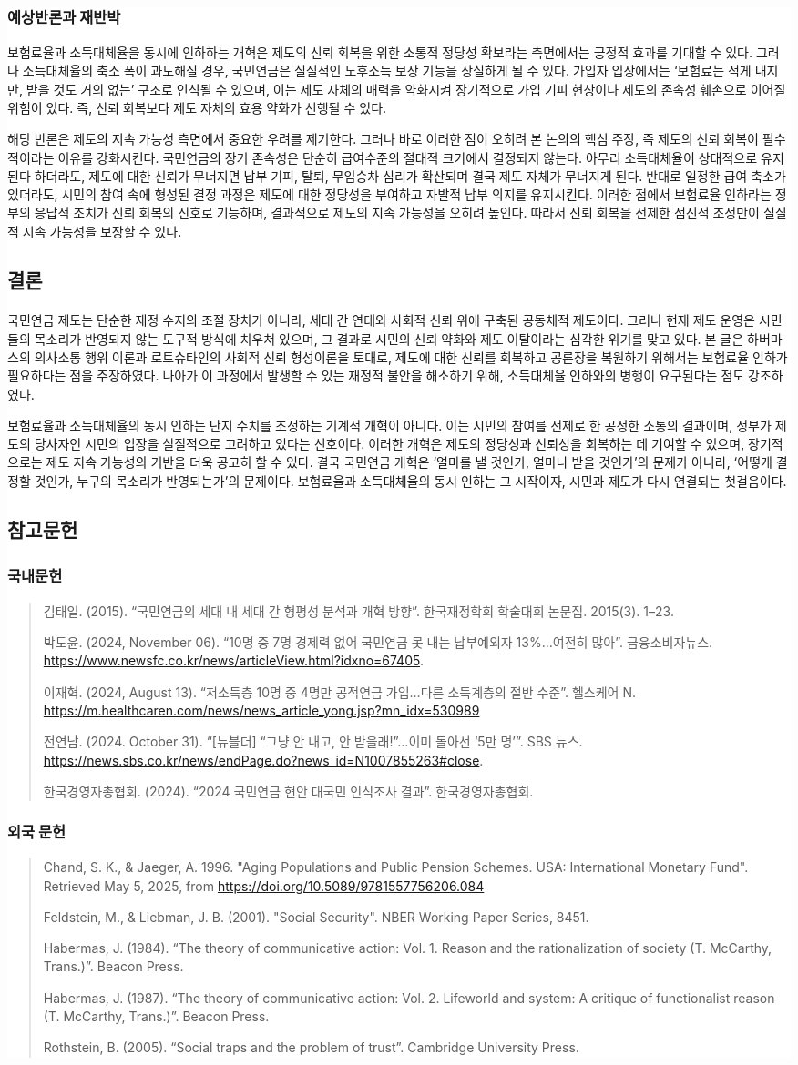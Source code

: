 ### 예상반론과 재반박

보험료율과 소득대체율을 동시에 인하하는 개혁은 제도의 신뢰 회복을 위한 소통적 정당성 확보라는 측면에서는 긍정적 효과를 기대할 수 있다. 그러나 소득대체율의 축소 폭이 과도해질 경우, 국민연금은 실질적인 노후소득 보장 기능을 상실하게 될 수 있다. 가입자 입장에서는 ‘보험료는 적게 내지만, 받을 것도 거의 없는’ 구조로 인식될 수 있으며, 이는 제도 자체의 매력을 약화시켜 장기적으로 가입 기피 현상이나 제도의 존속성 훼손으로 이어질 위험이 있다. 즉, 신뢰 회복보다 제도 자체의 효용 약화가 선행될 수 있다.

해당 반론은 제도의 지속 가능성 측면에서 중요한 우려를 제기한다. 그러나 바로 이러한 점이 오히려 본 논의의 핵심 주장, 즉 제도의 신뢰 회복이 필수적이라는 이유를 강화시킨다. 국민연금의 장기 존속성은 단순히 급여수준의 절대적 크기에서 결정되지 않는다. 아무리 소득대체율이 상대적으로 유지된다 하더라도, 제도에 대한 신뢰가 무너지면 납부 기피, 탈퇴, 무임승차 심리가 확산되며 결국 제도 자체가 무너지게 된다. 반대로 일정한 급여 축소가 있더라도, 시민의 참여 속에 형성된 결정 과정은 제도에 대한 정당성을 부여하고 자발적 납부 의지를 유지시킨다. 이러한 점에서 보험료율 인하라는 정부의 응답적 조치가 신뢰 회복의 신호로 기능하며, 결과적으로 제도의 지속 가능성을 오히려 높인다. 따라서 신뢰 회복을 전제한 점진적 조정만이 실질적 지속 가능성을 보장할 수 있다.

## 결론

국민연금 제도는 단순한 재정 수지의 조절 장치가 아니라, 세대 간 연대와 사회적 신뢰 위에 구축된 공동체적 제도이다. 그러나 현재 제도 운영은 시민들의 목소리가 반영되지 않는 도구적 방식에 치우쳐 있으며, 그 결과로 시민의 신뢰 약화와 제도 이탈이라는 심각한 위기를 맞고 있다. 본 글은 하버마스의 의사소통 행위 이론과 로트슈타인의 사회적 신뢰 형성이론을 토대로, 제도에 대한 신뢰를 회복하고 공론장을 복원하기 위해서는 보험료율 인하가 필요하다는 점을 주장하였다. 나아가 이 과정에서 발생할 수 있는 재정적 불안을 해소하기 위해, 소득대체율 인하와의 병행이 요구된다는 점도 강조하였다.

보험료율과 소득대체율의 동시 인하는 단지 수치를 조정하는 기계적 개혁이 아니다. 이는 시민의 참여를 전제로 한 공정한 소통의 결과이며, 정부가 제도의 당사자인 시민의 입장을 실질적으로 고려하고 있다는 신호이다. 이러한 개혁은 제도의 정당성과 신뢰성을 회복하는 데 기여할 수 있으며, 장기적으로는 제도 지속 가능성의 기반을 더욱 공고히 할 수 있다. 결국 국민연금 개혁은 ‘얼마를 낼 것인가, 얼마나 받을 것인가’의 문제가 아니라, ‘어떻게 결정할 것인가, 누구의 목소리가 반영되는가’의 문제이다. 보험료율과 소득대체율의 동시 인하는 그 시작이자, 시민과 제도가 다시 연결되는 첫걸음이다.



[^1]: 이외에도 크레딧 제도와 관련된 국민연금 개혁 논의가 있긴 하지만, 해당 논의는 국민연금 개혁에 있어 보조적인 방안이며 연금제도 자체의 개혁이라고 보기는 어렵다는 점에서 본 논의에서는 제외하고 미주에서 소개하고자 한다. 크레딧 제도란 사회적으로 가치 있는 행위에 대한 보상으로 국민연금 가입기간을 추가 인정해주는 제도로, 출산 크레딧, 군복무 크레딧, 실업 크레딧이 현재 한국에서 시행되고 있다. 관련 내용은 "유호선, 이지은, & 국민연금연구원. (2012). 크레딧 제도를 통한 국민연금 가입기간 확대방안 / 유호선, 이지은 [공저]. NPS 국민연금연구원.", "유호선, & 유현경. (2017). 국민연금 크레딧제도 개선방안 / 유호선, 유현경 지음. 국민연금연구원."을 참고.

[^2]: 보험료율과 소득대체율은 그동안의 국민연금 개혁에서 하나만 조정되지 않고 동시에 조정되어온 경향이 있다. 때문에 보험료율을 조정하며 소득대체율을 조정하는 방식의 개편은 국민들의 입장에서 익숙하기에 수용성이 강하다는 장점을 갖는다.

[^3]: 보험료율과 소득대체율은 차이가 적을수록 재정 건전성이 강화되기 때문이다. 



## 참고문헌

### 국내문헌

> 김태일. (2015). “국민연금의 세대 내 세대 간 형평성 분석과 개혁 방향”. 한국재정학회 학술대회 논문집. 2015(3). 1–23.
>
> 박도윤. (2024, November 06). “10명 중 7명 경제력 없어 국민연금 못 내는 납부예외자 13%…여전히 많아”. 금융소비자뉴스. https://www.newsfc.co.kr/news/articleView.html?idxno=67405.
>
> 이재혁. (2024, August 13). “저소득층 10명 중 4명만 공적연금 가입…다른 소득계층의 절반 수준”. 헬스케어 N. https://m.healthcaren.com/news/news_article_yong.jsp?mn_idx=530989
>
> 전연남. (2024. October 31). “[뉴블더] “그냥 안 내고, 안 받을래!”…이미 돌아선 ‘5만 명’”. SBS 뉴스. https://news.sbs.co.kr/news/endPage.do?news_id=N1007855263#close.
>
> 한국경영자총협회. (2024). “2024 국민연금 현안 대국민 인식조사 결과”. 한국경영자총협회.

### 외국 문헌

> Chand, S. K., & Jaeger, A. 1996. "Aging Populations and Public Pension Schemes. USA: International Monetary Fund". Retrieved May 5, 2025, from https://doi.org/10.5089/9781557756206.084
>
> Feldstein, M., & Liebman, J. B. (2001). "Social Security". NBER Working Paper Series, 8451.
>
> Habermas, J. (1984). “The theory of communicative action: Vol. 1. Reason and the rationalization of society (T. McCarthy, Trans.)”. Beacon Press.
>
> Habermas, J. (1987). “The theory of communicative action: Vol. 2. Lifeworld and system: A critique of functionalist reason (T. McCarthy, Trans.)”. Beacon Press.
>
> Rothstein, B. (2005). “Social traps and the problem of trust”. Cambridge University Press.


